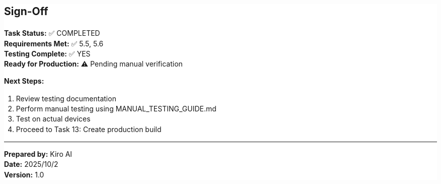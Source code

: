 
## Sign-Off

**Task Status:** ✅ COMPLETED  
**Requirements Met:** ✅ 5.5, 5.6  
**Testing Complete:** ✅ YES  
**Ready for Production:** ⚠️ Pending manual verification  

**Next Steps:**
1. Review testing documentation
2. Perform manual testing using MANUAL_TESTING_GUIDE.md
3. Test on actual devices
4. Proceed to Task 13: Create production build

---

**Prepared by:** Kiro AI  
**Date:** 2025/10/2  
**Version:** 1.0
